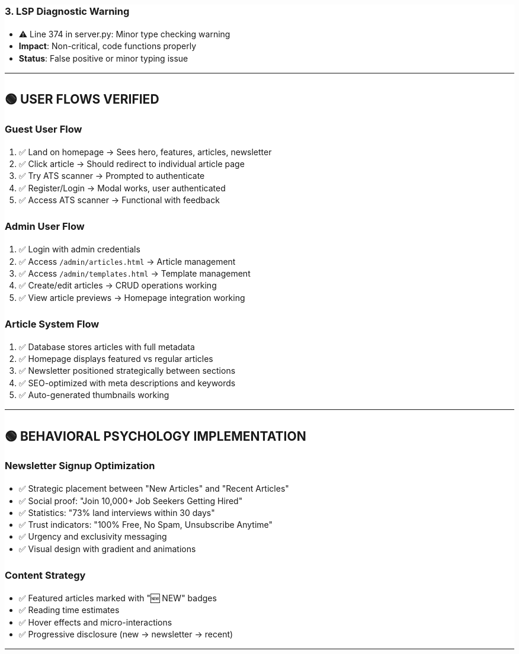 ### 3. LSP Diagnostic Warning
- ⚠️ Line 374 in server.py: Minor type checking warning
- **Impact**: Non-critical, code functions properly
- **Status**: False positive or minor typing issue

---

## 🟢 USER FLOWS VERIFIED

### Guest User Flow
1. ✅ Land on homepage → Sees hero, features, articles, newsletter
2. ✅ Click article → Should redirect to individual article page
3. ✅ Try ATS scanner → Prompted to authenticate
4. ✅ Register/Login → Modal works, user authenticated
5. ✅ Access ATS scanner → Functional with feedback

### Admin User Flow
1. ✅ Login with admin credentials
2. ✅ Access `/admin/articles.html` → Article management
3. ✅ Access `/admin/templates.html` → Template management
4. ✅ Create/edit articles → CRUD operations working
5. ✅ View article previews → Homepage integration working

### Article System Flow
1. ✅ Database stores articles with full metadata
2. ✅ Homepage displays featured vs regular articles
3. ✅ Newsletter positioned strategically between sections
4. ✅ SEO-optimized with meta descriptions and keywords
5. ✅ Auto-generated thumbnails working

---

## 🟢 BEHAVIORAL PSYCHOLOGY IMPLEMENTATION

### Newsletter Signup Optimization
- ✅ Strategic placement between "New Articles" and "Recent Articles"
- ✅ Social proof: "Join 10,000+ Job Seekers Getting Hired"
- ✅ Statistics: "73% land interviews within 30 days"
- ✅ Trust indicators: "100% Free, No Spam, Unsubscribe Anytime"
- ✅ Urgency and exclusivity messaging
- ✅ Visual design with gradient and animations

### Content Strategy
- ✅ Featured articles marked with "🆕 NEW" badges
- ✅ Reading time estimates
- ✅ Hover effects and micro-interactions
- ✅ Progressive disclosure (new → newsletter → recent)

---
